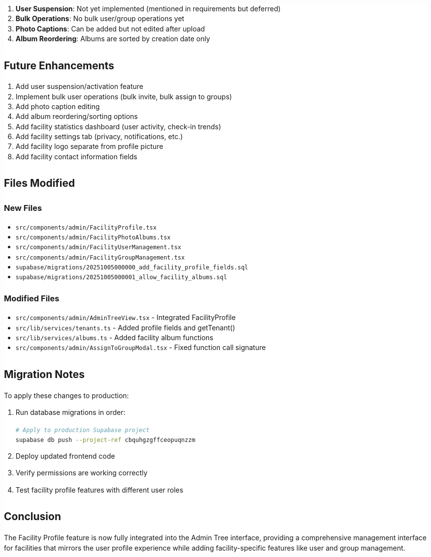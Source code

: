 1. **User Suspension**: Not yet implemented (mentioned in requirements but deferred)
2. **Bulk Operations**: No bulk user/group operations yet
3. **Photo Captions**: Can be added but not edited after upload
4. **Album Reordering**: Albums are sorted by creation date only

## Future Enhancements

1. Add user suspension/activation feature
2. Implement bulk user operations (bulk invite, bulk assign to groups)
3. Add photo caption editing
4. Add album reordering/sorting options
5. Add facility statistics dashboard (user activity, check-in trends)
6. Add facility settings tab (privacy, notifications, etc.)
7. Add facility logo separate from profile picture
8. Add facility contact information fields

## Files Modified

### New Files
- `src/components/admin/FacilityProfile.tsx`
- `src/components/admin/FacilityPhotoAlbums.tsx`
- `src/components/admin/FacilityUserManagement.tsx`
- `src/components/admin/FacilityGroupManagement.tsx`
- `supabase/migrations/20251005000000_add_facility_profile_fields.sql`
- `supabase/migrations/20251005000001_allow_facility_albums.sql`

### Modified Files
- `src/components/admin/AdminTreeView.tsx` - Integrated FacilityProfile
- `src/lib/services/tenants.ts` - Added profile fields and getTenant()
- `src/lib/services/albums.ts` - Added facility album functions
- `src/components/admin/AssignToGroupModal.tsx` - Fixed function call signature

## Migration Notes

To apply these changes to production:

1. Run database migrations in order:
   ```bash
   # Apply to production Supabase project
   supabase db push --project-ref cbquhgzgffceopuqnzzm
   ```

2. Deploy updated frontend code

3. Verify permissions are working correctly

4. Test facility profile features with different user roles

## Conclusion

The Facility Profile feature is now fully integrated into the Admin Tree interface, providing a comprehensive management interface for facilities that mirrors the user profile experience while adding facility-specific features like user and group management.

